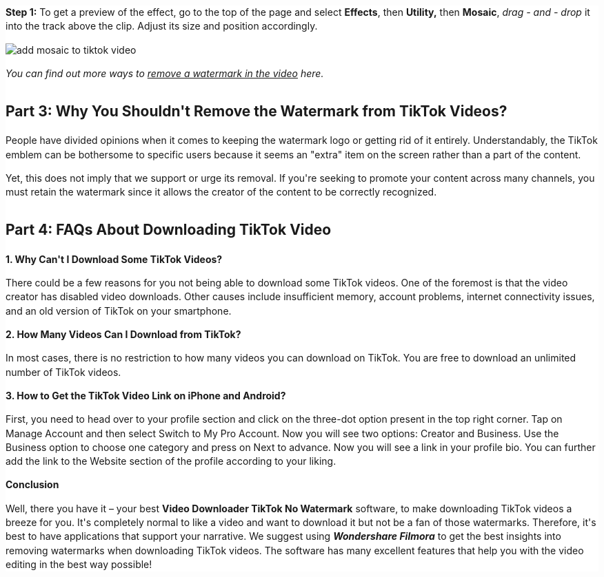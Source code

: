 **Step 1:** To get a preview of the effect, go to the top of the page and select **Effects**, then **Utility,** then **Mosaic**, _drag - and - drop_ it into the track above the clip. Adjust its size and position accordingly.

![add mosaic to tiktok video  ](https://images.wondershare.com/filmora/article-images/add-mosaic-remove-tiktok-watermark.jpg)

_You can find out more ways to [remove a watermark in the video](https://tools.techidaily.com/wondershare/filmora/download/) here._

## Part 3: Why You Shouldn't Remove the Watermark from TikTok Videos?

People have divided opinions when it comes to keeping the watermark logo or getting rid of it entirely. Understandably, the TikTok emblem can be bothersome to specific users because it seems an "extra" item on the screen rather than a part of the content.

Yet, this does not imply that we support or urge its removal. If you're seeking to promote your content across many channels, you must retain the watermark since it allows the creator of the content to be correctly recognized.

## Part 4: FAQs About Downloading TikTok Video

**1\. Why Can't I Download Some TikTok Videos?**

There could be a few reasons for you not being able to download some TikTok videos. One of the foremost is that the video creator has disabled video downloads. Other causes include insufficient memory, account problems, internet connectivity issues, and an old version of TikTok on your smartphone.

**2\. How Many Videos Can I Download from TikTok?**

In most cases, there is no restriction to how many videos you can download on TikTok. You are free to download an unlimited number of TikTok videos.

**3\. How to Get the TikTok Video Link on iPhone and Android?**

First, you need to head over to your profile section and click on the three-dot option present in the top right corner. Tap on Manage Account and then select Switch to My Pro Account. Now you will see two options: Creator and Business. Use the Business option to choose one category and press on Next to advance. Now you will see a link in your profile bio. You can further add the link to the Website section of the profile according to your liking.

**Conclusion**

Well, there you have it – your best **Video Downloader TikTok No Watermark** software, to make downloading TikTok videos a breeze for you. It's completely normal to like a video and want to download it but not be a fan of those watermarks. Therefore, it's best to have applications that support your narrative. We suggest using **_Wondershare Filmora_** to get the best insights into removing watermarks when downloading TikTok videos. The software has many excellent features that help you with the video editing in the best way possible!

<ins class="adsbygoogle"
     style="display:block"
     data-ad-format="autorelaxed"
     data-ad-client="ca-pub-7571918770474297"
     data-ad-slot="1223367746"></ins>
